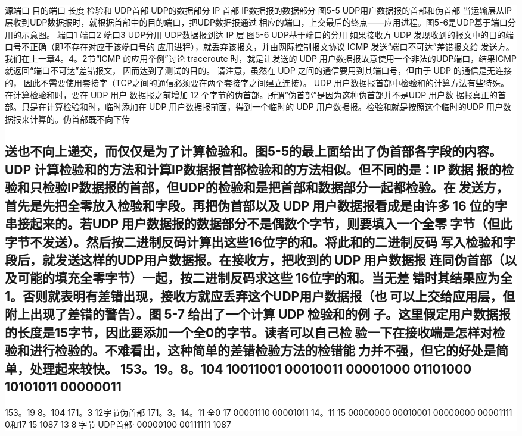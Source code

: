 源端口 目的端口 长度
检验和
UDP首部
UDP的数据部分
IP 首部
IP数据报的数据部分
图5-5 UDP用户数据报的首部和伪首部
当运输层从IP层收到UDP数据报时，就根据首部中的目的端口，把UDP数据报通过
相应的端口，上交最后的终点——应用进程。图5-6是UDP基于端口分用的示意图。
端口1
端口2
端口3
UDP分用
UDP数据报到达
IP 层
图5-6 UDP基于端口的分用
如果接收方 UDP 发现收到的报文中的目的端口号不正确（即不存在对应于该端口号的
应用进程），就丢弃该报文，并由网际控制报文协议 ICMP 发送“端口不可达”差错报文给
发送方。我们在上一章4。4。2节“ICMP 的应用举例”讨论 traceroute 时，就是让发送的 UDP
用户数据报故意使用一个非法的UDP端口，结果ICMP就返回“端口不可达”差错报文，
因而达到了测试的目的。
请注意，虽然在 UDP 之间的通信要用到其端口号，但由于 UDP 的通信是无连接的，
因此不需要使用套接字（TCP之间的通信必须要在两个套接字之间建立连接）。
UDP 用户数据报首部中检验和的计算方法有些特殊。在计算检验和时，要在 UDP 用户
数据报之前增加 12 个字节的伪首部。所谓“伪首部”是因为这种伪首部并不是UDP 用户数
据报真正的首部。只是在计算检验和时，临时添加在 UDP 用户数据报前面，得到一个临时的
UDP 用户数据报。检验和就是按照这个临时的UDP 用户数据报来计算的。伪首部既不向下传
 
送也不向上递交，而仅仅是为了计算检验和。图5-5的最上面给出了伪首部各字段的内容。
UDP 计算检验和的方法和计算IP数据报首部检验和的方法相似。但不同的是：IP 数据
报的检验和只检验IP数据报的首部，但UDP的检验和是把首部和数据部分一起都检验。在
发送方，首先是先把全零放入检验和字段。再把伪首部以及 UDP 用户数据报看成是由许多
16 位的字串接起来的。若UDP 用户数据报的数据部分不是偶数个字节，则要填入一个全零
字节（但此字节不发送）。然后按二进制反码计算出这些16位字的和。将此和的二进制反码
写入检验和字段后，就发送这样的UDP用户数据报。在接收方，把收到的 UDP 用户数据报
连同伪首部（以及可能的填充全零字节）一起，按二进制反码求这些 16位字的和。当无差
错时其结果应为全1。否则就表明有差错出现，接收方就应丢弃这个UDP用户数据报（也
可以上交给应用层，但附上出现了差错的警告）。图 5-7 给出了一个计算 UDP 检验和的例
子。这里假定用户数据报的长度是15字节，因此要添加一个全0的字节。读者可以自己检
验一下在接收端是怎样对检验和进行检验的。不难看出，这种简单的差错检验方法的检错能
力并不强，但它的好处是简单，处理起来较快。
153。19。8。104
10011001 00010011
00001000 01101000
10101011 00000011
-
153。19
8。104
171。3
12字节伪首部
171。3。14。11
全0 17
00001110 00001011
14。11
15
00000000 00010001
00000000 00001111
0和17
15
1087
13
8 字节 UDP首部·
00000100 00111111
1087